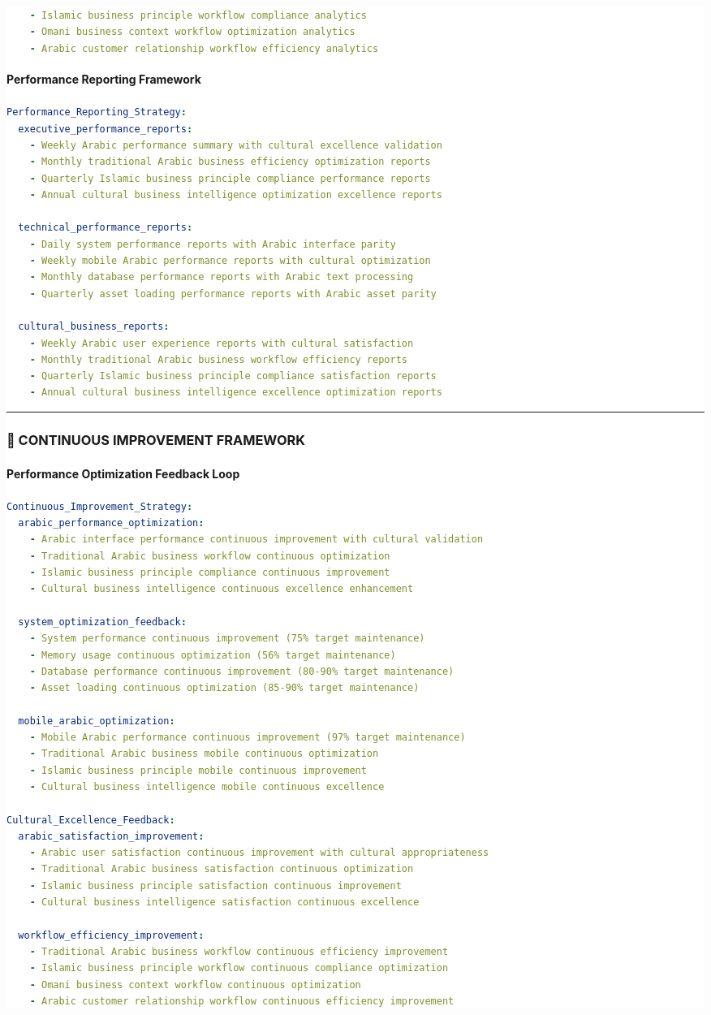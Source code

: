 ```yaml
    - Islamic business principle workflow compliance analytics
    - Omani business context workflow optimization analytics
    - Arabic customer relationship workflow efficiency analytics
```

#### **Performance Reporting Framework**
```yaml
Performance_Reporting_Strategy:
  executive_performance_reports:
    - Weekly Arabic performance summary with cultural excellence validation
    - Monthly traditional Arabic business efficiency optimization reports
    - Quarterly Islamic business principle compliance performance reports
    - Annual cultural business intelligence optimization excellence reports
  
  technical_performance_reports:
    - Daily system performance reports with Arabic interface parity
    - Weekly mobile Arabic performance reports with cultural optimization
    - Monthly database performance reports with Arabic text processing
    - Quarterly asset loading performance reports with Arabic asset parity
  
  cultural_business_reports:
    - Weekly Arabic user experience reports with cultural satisfaction
    - Monthly traditional Arabic business workflow efficiency reports
    - Quarterly Islamic business principle compliance satisfaction reports
    - Annual cultural business intelligence excellence optimization reports
```

---

### **🔄 CONTINUOUS IMPROVEMENT FRAMEWORK**

#### **Performance Optimization Feedback Loop**
```yaml
Continuous_Improvement_Strategy:
  arabic_performance_optimization:
    - Arabic interface performance continuous improvement with cultural validation
    - Traditional Arabic business workflow continuous optimization
    - Islamic business principle compliance continuous improvement
    - Cultural business intelligence continuous excellence enhancement
  
  system_optimization_feedback:
    - System performance continuous improvement (75% target maintenance)
    - Memory usage continuous optimization (56% target maintenance)
    - Database performance continuous improvement (80-90% target maintenance)
    - Asset loading continuous optimization (85-90% target maintenance)
  
  mobile_arabic_optimization:
    - Mobile Arabic performance continuous improvement (97% target maintenance)
    - Traditional Arabic business mobile continuous optimization
    - Islamic business principle mobile continuous improvement
    - Cultural business intelligence mobile continuous excellence

Cultural_Excellence_Feedback:
  arabic_satisfaction_improvement:
    - Arabic user satisfaction continuous improvement with cultural appropriateness
    - Traditional Arabic business satisfaction continuous optimization
    - Islamic business principle satisfaction continuous improvement
    - Cultural business intelligence satisfaction continuous excellence
  
  workflow_efficiency_improvement:
    - Traditional Arabic business workflow continuous efficiency improvement
    - Islamic business principle workflow continuous compliance optimization
    - Omani business context workflow continuous optimization
    - Arabic customer relationship workflow continuous efficiency improvement
```